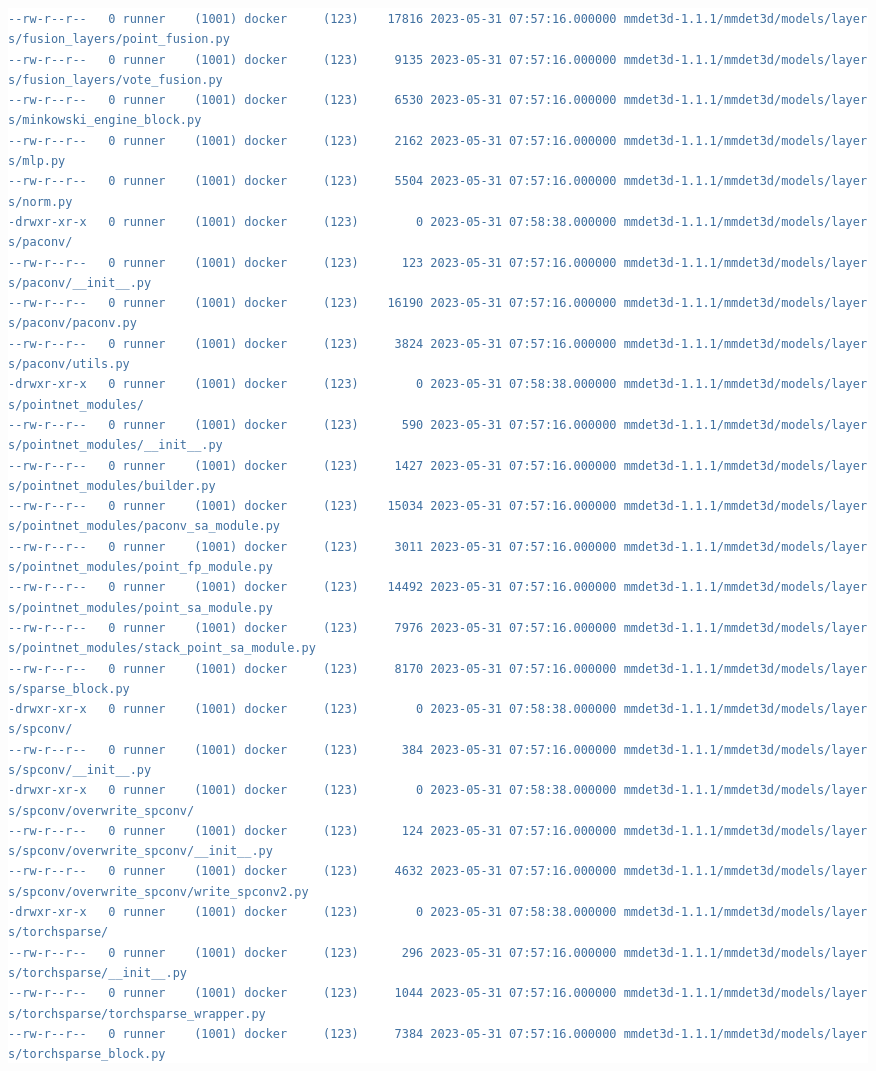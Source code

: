 ```diff
--rw-r--r--   0 runner    (1001) docker     (123)    17816 2023-05-31 07:57:16.000000 mmdet3d-1.1.1/mmdet3d/models/layers/fusion_layers/point_fusion.py
--rw-r--r--   0 runner    (1001) docker     (123)     9135 2023-05-31 07:57:16.000000 mmdet3d-1.1.1/mmdet3d/models/layers/fusion_layers/vote_fusion.py
--rw-r--r--   0 runner    (1001) docker     (123)     6530 2023-05-31 07:57:16.000000 mmdet3d-1.1.1/mmdet3d/models/layers/minkowski_engine_block.py
--rw-r--r--   0 runner    (1001) docker     (123)     2162 2023-05-31 07:57:16.000000 mmdet3d-1.1.1/mmdet3d/models/layers/mlp.py
--rw-r--r--   0 runner    (1001) docker     (123)     5504 2023-05-31 07:57:16.000000 mmdet3d-1.1.1/mmdet3d/models/layers/norm.py
-drwxr-xr-x   0 runner    (1001) docker     (123)        0 2023-05-31 07:58:38.000000 mmdet3d-1.1.1/mmdet3d/models/layers/paconv/
--rw-r--r--   0 runner    (1001) docker     (123)      123 2023-05-31 07:57:16.000000 mmdet3d-1.1.1/mmdet3d/models/layers/paconv/__init__.py
--rw-r--r--   0 runner    (1001) docker     (123)    16190 2023-05-31 07:57:16.000000 mmdet3d-1.1.1/mmdet3d/models/layers/paconv/paconv.py
--rw-r--r--   0 runner    (1001) docker     (123)     3824 2023-05-31 07:57:16.000000 mmdet3d-1.1.1/mmdet3d/models/layers/paconv/utils.py
-drwxr-xr-x   0 runner    (1001) docker     (123)        0 2023-05-31 07:58:38.000000 mmdet3d-1.1.1/mmdet3d/models/layers/pointnet_modules/
--rw-r--r--   0 runner    (1001) docker     (123)      590 2023-05-31 07:57:16.000000 mmdet3d-1.1.1/mmdet3d/models/layers/pointnet_modules/__init__.py
--rw-r--r--   0 runner    (1001) docker     (123)     1427 2023-05-31 07:57:16.000000 mmdet3d-1.1.1/mmdet3d/models/layers/pointnet_modules/builder.py
--rw-r--r--   0 runner    (1001) docker     (123)    15034 2023-05-31 07:57:16.000000 mmdet3d-1.1.1/mmdet3d/models/layers/pointnet_modules/paconv_sa_module.py
--rw-r--r--   0 runner    (1001) docker     (123)     3011 2023-05-31 07:57:16.000000 mmdet3d-1.1.1/mmdet3d/models/layers/pointnet_modules/point_fp_module.py
--rw-r--r--   0 runner    (1001) docker     (123)    14492 2023-05-31 07:57:16.000000 mmdet3d-1.1.1/mmdet3d/models/layers/pointnet_modules/point_sa_module.py
--rw-r--r--   0 runner    (1001) docker     (123)     7976 2023-05-31 07:57:16.000000 mmdet3d-1.1.1/mmdet3d/models/layers/pointnet_modules/stack_point_sa_module.py
--rw-r--r--   0 runner    (1001) docker     (123)     8170 2023-05-31 07:57:16.000000 mmdet3d-1.1.1/mmdet3d/models/layers/sparse_block.py
-drwxr-xr-x   0 runner    (1001) docker     (123)        0 2023-05-31 07:58:38.000000 mmdet3d-1.1.1/mmdet3d/models/layers/spconv/
--rw-r--r--   0 runner    (1001) docker     (123)      384 2023-05-31 07:57:16.000000 mmdet3d-1.1.1/mmdet3d/models/layers/spconv/__init__.py
-drwxr-xr-x   0 runner    (1001) docker     (123)        0 2023-05-31 07:58:38.000000 mmdet3d-1.1.1/mmdet3d/models/layers/spconv/overwrite_spconv/
--rw-r--r--   0 runner    (1001) docker     (123)      124 2023-05-31 07:57:16.000000 mmdet3d-1.1.1/mmdet3d/models/layers/spconv/overwrite_spconv/__init__.py
--rw-r--r--   0 runner    (1001) docker     (123)     4632 2023-05-31 07:57:16.000000 mmdet3d-1.1.1/mmdet3d/models/layers/spconv/overwrite_spconv/write_spconv2.py
-drwxr-xr-x   0 runner    (1001) docker     (123)        0 2023-05-31 07:58:38.000000 mmdet3d-1.1.1/mmdet3d/models/layers/torchsparse/
--rw-r--r--   0 runner    (1001) docker     (123)      296 2023-05-31 07:57:16.000000 mmdet3d-1.1.1/mmdet3d/models/layers/torchsparse/__init__.py
--rw-r--r--   0 runner    (1001) docker     (123)     1044 2023-05-31 07:57:16.000000 mmdet3d-1.1.1/mmdet3d/models/layers/torchsparse/torchsparse_wrapper.py
--rw-r--r--   0 runner    (1001) docker     (123)     7384 2023-05-31 07:57:16.000000 mmdet3d-1.1.1/mmdet3d/models/layers/torchsparse_block.py
